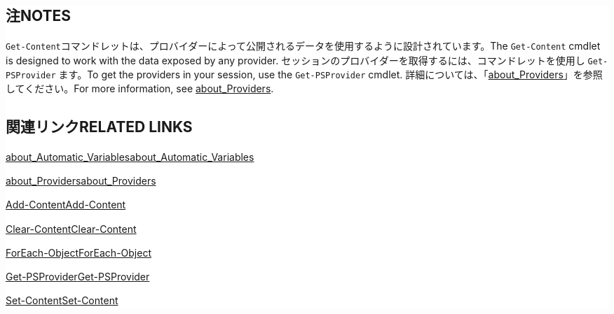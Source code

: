 ## <span data-ttu-id="9a50c-281">注</span><span class="sxs-lookup"><span data-stu-id="9a50c-281">NOTES</span></span>

<span data-ttu-id="9a50c-282">`Get-Content`コマンドレットは、プロバイダーによって公開されるデータを使用するように設計されています。</span><span class="sxs-lookup"><span data-stu-id="9a50c-282">The `Get-Content` cmdlet is designed to work with the data exposed by any provider.</span></span> <span data-ttu-id="9a50c-283">セッションのプロバイダーを取得するには、コマンドレットを使用し `Get-PSProvider` ます。</span><span class="sxs-lookup"><span data-stu-id="9a50c-283">To get the providers in your session, use the `Get-PSProvider` cmdlet.</span></span> <span data-ttu-id="9a50c-284">詳細については、「[about_Providers](../Microsoft.PowerShell.Core/About/about_Providers.md)」を参照してください。</span><span class="sxs-lookup"><span data-stu-id="9a50c-284">For more information, see [about_Providers](../Microsoft.PowerShell.Core/About/about_Providers.md).</span></span>

## <span data-ttu-id="9a50c-285">関連リンク</span><span class="sxs-lookup"><span data-stu-id="9a50c-285">RELATED LINKS</span></span>

[<span data-ttu-id="9a50c-286">about_Automatic_Variables</span><span class="sxs-lookup"><span data-stu-id="9a50c-286">about_Automatic_Variables</span></span>](../Microsoft.PowerShell.Core/About/about_Automatic_Variables.md)

[<span data-ttu-id="9a50c-287">about_Providers</span><span class="sxs-lookup"><span data-stu-id="9a50c-287">about_Providers</span></span>](../Microsoft.PowerShell.Core/About/about_Providers.md)

[<span data-ttu-id="9a50c-288">Add-Content</span><span class="sxs-lookup"><span data-stu-id="9a50c-288">Add-Content</span></span>](Add-Content.md)

[<span data-ttu-id="9a50c-289">Clear-Content</span><span class="sxs-lookup"><span data-stu-id="9a50c-289">Clear-Content</span></span>](Clear-Content.md)

[<span data-ttu-id="9a50c-290">ForEach-Object</span><span class="sxs-lookup"><span data-stu-id="9a50c-290">ForEach-Object</span></span>](../Microsoft.PowerShell.Core/ForEach-Object.md)

[<span data-ttu-id="9a50c-291">Get-PSProvider</span><span class="sxs-lookup"><span data-stu-id="9a50c-291">Get-PSProvider</span></span>](Get-PSProvider.md)

[<span data-ttu-id="9a50c-292">Set-Content</span><span class="sxs-lookup"><span data-stu-id="9a50c-292">Set-Content</span></span>](Set-Content.md)
